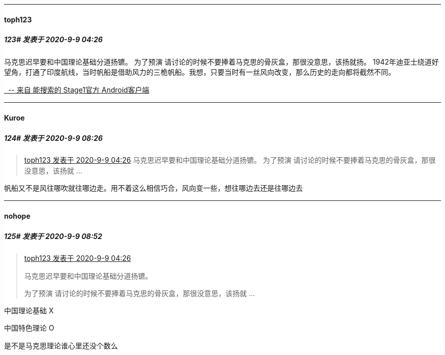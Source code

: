 


*****

####  toph123  
##### 123#       发表于 2020-9-9 04:26




马克思迟早要和中国理论基础分道扬镳。
为了预演 请讨论的时候不要捧着马克思的骨灰盒，那很没意思，该扬就扬。
1942年迪亚士绕道好望角，打通了印度航线，当时帆船是借助风力的三桅帆船。我想，只要当时有一丝风向改变，那么历史的走向都将截然不同。

[  -- 来自 能搜索的 Stage1官方 Android客户端](https://www.coolapk.com/apk/140634)







*****

####  Kuroe  
##### 124#       发表于 2020-9-9 08:26



<blockquote><a href="httphttps://bbs.saraba1st.com/2b/forum.php?mod=redirect&amp;goto=findpost&amp;pid=48682005&amp;ptid=1940505" target="_blank">toph123 发表于 2020-9-9 04:26</a>
马克思迟早要和中国理论基础分道扬镳。
为了预演 请讨论的时候不要捧着马克思的骨灰盒，那很没意思，该扬就 ...</blockquote>
帆船又不是风往哪吹就往哪边走。用不着这么相信巧合，风向变一些，想往哪边去还是往哪边去







*****

####  nohope  
##### 125#       发表于 2020-9-9 08:52



<blockquote><a href="httphttps://bbs.saraba1st.com/2b/forum.php?mod=redirect&amp;goto=findpost&amp;pid=48682005&amp;ptid=1940505" target="_blank">toph123 发表于 2020-9-9 04:26</a>

马克思迟早要和中国理论基础分道扬镳。

为了预演 请讨论的时候不要捧着马克思的骨灰盒，那很没意思，该扬就 ...</blockquote>
中国理论基础 X

中国特色理论 O


是不是马克思理论谁心里还没个数么





